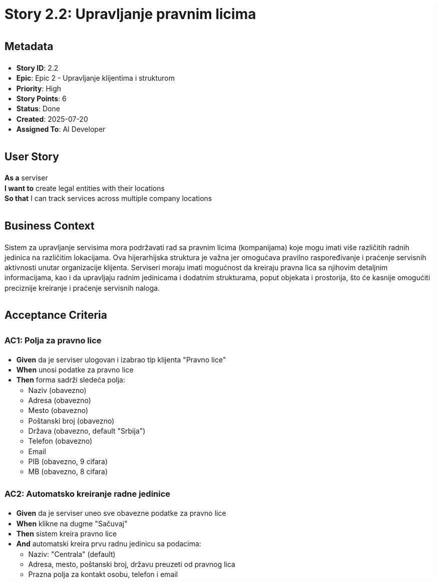 # Story 2.2: Upravljanje pravnim licima

## Metadata
- **Story ID**: 2.2
- **Epic**: Epic 2 - Upravljanje klijentima i strukturom
- **Priority**: High
- **Story Points**: 6
- **Status**: Done
- **Created**: 2025-07-20
- **Assigned To**: AI Developer

## User Story
**As a** serviser  
**I want to** create legal entities with their locations  
**So that** I can track services across multiple company locations

## Business Context
Sistem za upravljanje servisima mora podržavati rad sa pravnim licima (kompanijama) koje mogu imati više različitih radnih jedinica na različitim lokacijama. Ova hijerarhijska struktura je važna jer omogućava pravilno raspoređivanje i praćenje servisnih aktivnosti unutar organizacije klijenta. Serviseri moraju imati mogućnost da kreiraju pravna lica sa njihovim detaljnim informacijama, kao i da upravljaju radnim jedinicama i dodatnim strukturama, poput objekata i prostorija, što će kasnije omogućiti preciznije kreiranje i praćenje servisnih naloga.

## Acceptance Criteria

### AC1: Polja za pravno lice
- **Given** da je serviser ulogovan i izabrao tip klijenta "Pravno lice"
- **When** unosi podatke za pravno lice
- **Then** forma sadrži sledeća polja:
  - Naziv (obavezno)
  - Adresa (obavezno)
  - Mesto (obavezno)
  - Poštanski broj (obavezno)
  - Država (obavezno, default "Srbija")
  - Telefon (obavezno)
  - Email
  - PIB (obavezno, 9 cifara)
  - MB (obavezno, 8 cifara)

### AC2: Automatsko kreiranje radne jedinice
- **Given** da je serviser uneo sve obavezne podatke za pravno lice
- **When** klikne na dugme "Sačuvaj"
- **Then** sistem kreira pravno lice
- **And** automatski kreira prvu radnu jedinicu sa podacima:
  - Naziv: "Centrala" (default)
  - Adresa, mesto, poštanski broj, državu preuzeti od pravnog lica
  - Prazna polja za kontakt osobu, telefon i email
